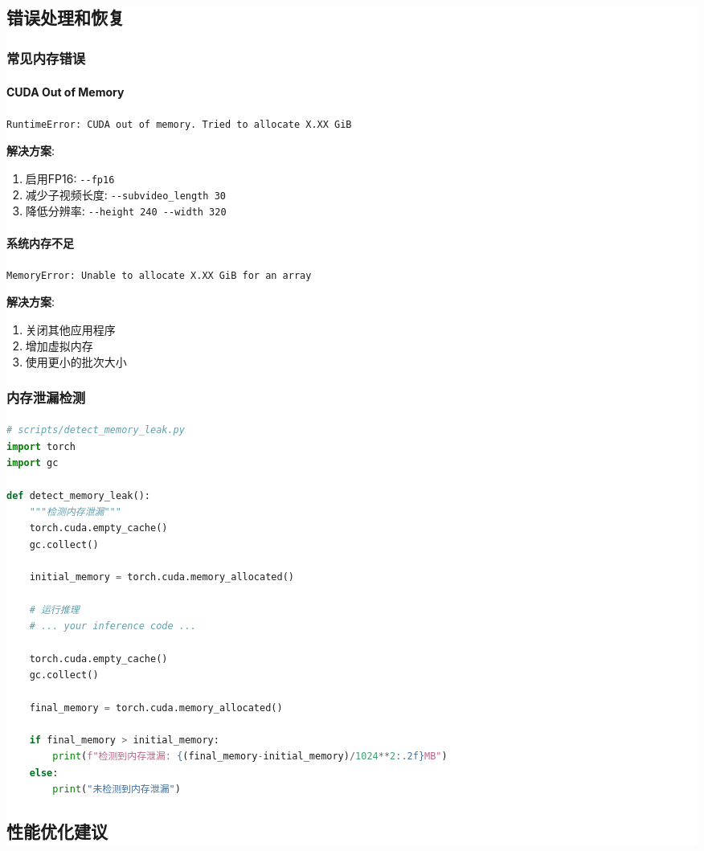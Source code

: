 ## 错误处理和恢复

### 常见内存错误

#### CUDA Out of Memory
```
RuntimeError: CUDA out of memory. Tried to allocate X.XX GiB
```

**解决方案**:
1. 启用FP16: `--fp16`
2. 减少子视频长度: `--subvideo_length 30`
3. 降低分辨率: `--height 240 --width 320`

#### 系统内存不足
```
MemoryError: Unable to allocate X.XX GiB for an array
```

**解决方案**:
1. 关闭其他应用程序
2. 增加虚拟内存
3. 使用更小的批次大小

### 内存泄漏检测

```python
# scripts/detect_memory_leak.py
import torch
import gc

def detect_memory_leak():
    """检测内存泄漏"""
    torch.cuda.empty_cache()
    gc.collect()
    
    initial_memory = torch.cuda.memory_allocated()
    
    # 运行推理
    # ... your inference code ...
    
    torch.cuda.empty_cache()
    gc.collect()
    
    final_memory = torch.cuda.memory_allocated()
    
    if final_memory > initial_memory:
        print(f"检测到内存泄漏: {(final_memory-initial_memory)/1024**2:.2f}MB")
    else:
        print("未检测到内存泄漏")
```

## 性能优化建议
